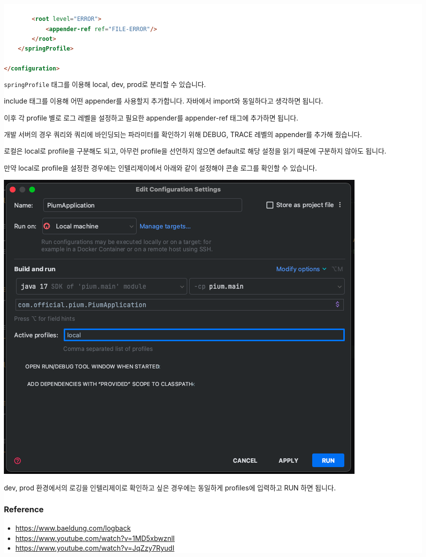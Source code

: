 ```html

        <root level="ERROR">
            <appender-ref ref="FILE-ERROR"/>
        </root>
    </springProfile>

</configuration>
```

`springProfile` 태그를 이용해 local, dev, prod로 분리할 수 있습니다.

include 태그를 이용해 어떤 appender를 사용할지 추가합니다. 자바에서 import와 동일하다고 생각하면 됩니다.

이후 각 profile 별로 로그 레벨을 설정하고 필요한 appender를 appender-ref 태그에 추가하면 됩니다.



개발 서버의 경우 쿼리와 쿼리에 바인딩되는 파라미터를 확인하기 위해 DEBUG, TRACE 레벨의 appender를 추가해 줬습니다.



로컬은 local로 profile을 구분해도 되고, 아무런 profile을 선언하지 않으면 default로 해당 설정을 읽기 때문에 구분하지 않아도 됩니다.

만약 local로 profile을 설정한 경우에는 인텔리제이에서 아래와 같이 설정해야 콘솔 로그를 확인할 수 있습니다.

![](.index_images/img8.png)

dev, prod 환경에서의 로깅을 인텔리제이로 확인하고 싶은 경우에는 동일하게 profiles에 입력하고 RUN 하면 됩니다.

### Reference

- https://www.baeldung.com/logback
- https://www.youtube.com/watch?v=1MD5xbwznlI
- https://www.youtube.com/watch?v=JqZzy7RyudI 

